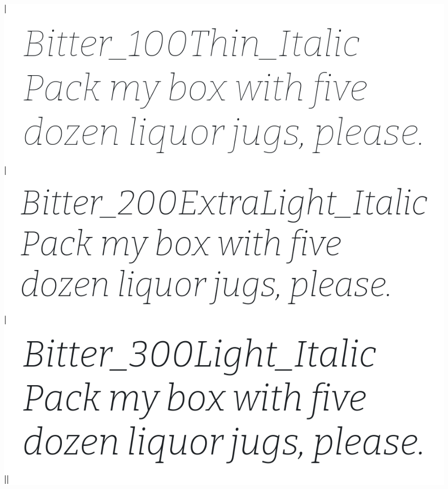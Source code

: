 |![Bitter_100Thin_Italic](./100Thin_Italic/Bitter_100Thin_Italic.ttf.png)|![Bitter_200ExtraLight_Italic](./200ExtraLight_Italic/Bitter_200ExtraLight_Italic.ttf.png)|![Bitter_300Light_Italic](./300Light_Italic/Bitter_300Light_Italic.ttf.png)||